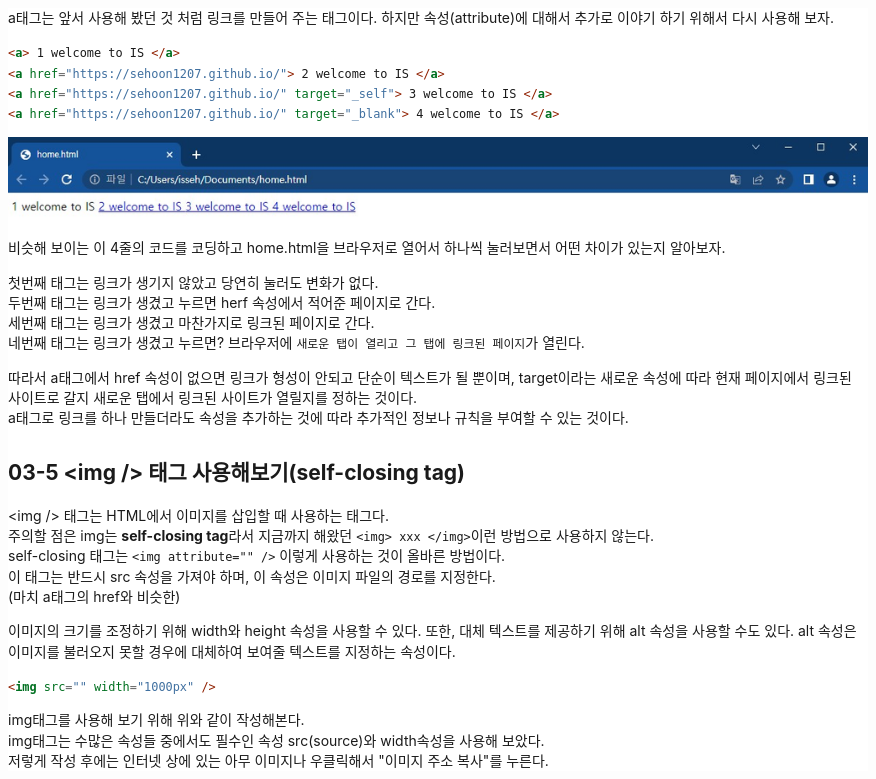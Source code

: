 a태그는 앞서 사용해 봤던 것 처럼 링크를 만들어 주는 태그이다.
하지만 속성(attribute)에 대해서 추가로 이야기 하기 위해서 다시 사용해 보자.

```html
<a> 1 welcome to IS </a>
<a href="https://sehoon1207.github.io/"> 2 welcome to IS </a>
<a href="https://sehoon1207.github.io/" target="_self"> 3 welcome to IS </a>
<a href="https://sehoon1207.github.io/" target="_blank"> 4 welcome to IS </a>
```

<img src="https://github.com/Sehoon1207/sehoon1207.github.io/blob/main/_posts/programming/html&css/imgs/01-n_tag_a.jpg?raw=true" width="1000px">

비슷해 보이는 이 4줄의 코드를 코딩하고 home.html을 브라우저로 열어서 하나씩 눌러보면서 어떤 차이가 있는지 알아보자.

첫번째 태그는 링크가 생기지 않았고 당연히 눌러도 변화가 없다.  
두번째 태그는 링크가 생겼고 누르면 herf 속성에서 적어준 페이지로 간다.  
세번째 태그는 링크가 생겼고 마찬가지로 링크된 페이지로 간다.  
네번째 태그는 링크가 생겼고 누르면? 브라우저에 `새로운 탭이 열리고 그 탭에 링크된 페이지`가 열린다.

따라서 a태그에서 href 속성이 없으면 링크가 형성이 안되고 단순이 텍스트가 될 뿐이며, target이라는 새로운 속성에 따라 현재 페이지에서 링크된 사이트로 갈지 새로운 탭에서 링크된 사이트가 열릴지를 정하는 것이다.  
a태그로 링크를 하나 만들더라도 속성을 추가하는 것에 따라 추가적인 정보나 규칙을 부여할 수 있는 것이다.

## 03-5 \<img /> 태그 사용해보기(self-closing tag)

\<img /> 태그는 HTML에서 이미지를 삽입할 때 사용하는 태그다.  
주의할 점은 img는 **self-closing tag**라서 지금까지 해왔던 `<img> xxx </img>`이런 방법으로 사용하지 않는다.  
self-closing 태그는 `<img attribute="" />` 이렇게 사용하는 것이 올바른 방법이다.  
이 태그는 반드시 src 속성을 가져야 하며, 이 속성은 이미지 파일의 경로를 지정한다.  
(마치 a태그의 href와 비슷한)

이미지의 크기를 조정하기 위해 width와 height 속성을 사용할 수 있다.
또한, 대체 텍스트를 제공하기 위해 alt 속성을 사용할 수도 있다.
alt 속성은 이미지를 불러오지 못할 경우에 대체하여 보여줄 텍스트를 지정하는 속성이다.

```html
<img src="" width="1000px" />
```

img태그를 사용해 보기 위해 위와 같이 작성해본다.  
img태그는 수많은 속성들 중에서도 필수인 속성 src(source)와 width속성을 사용해 보았다.  
저렇게 작성 후에는 인터넷 상에 있는 아무 이미지나 우클릭해서 "이미지 주소 복사"를 누른다.
